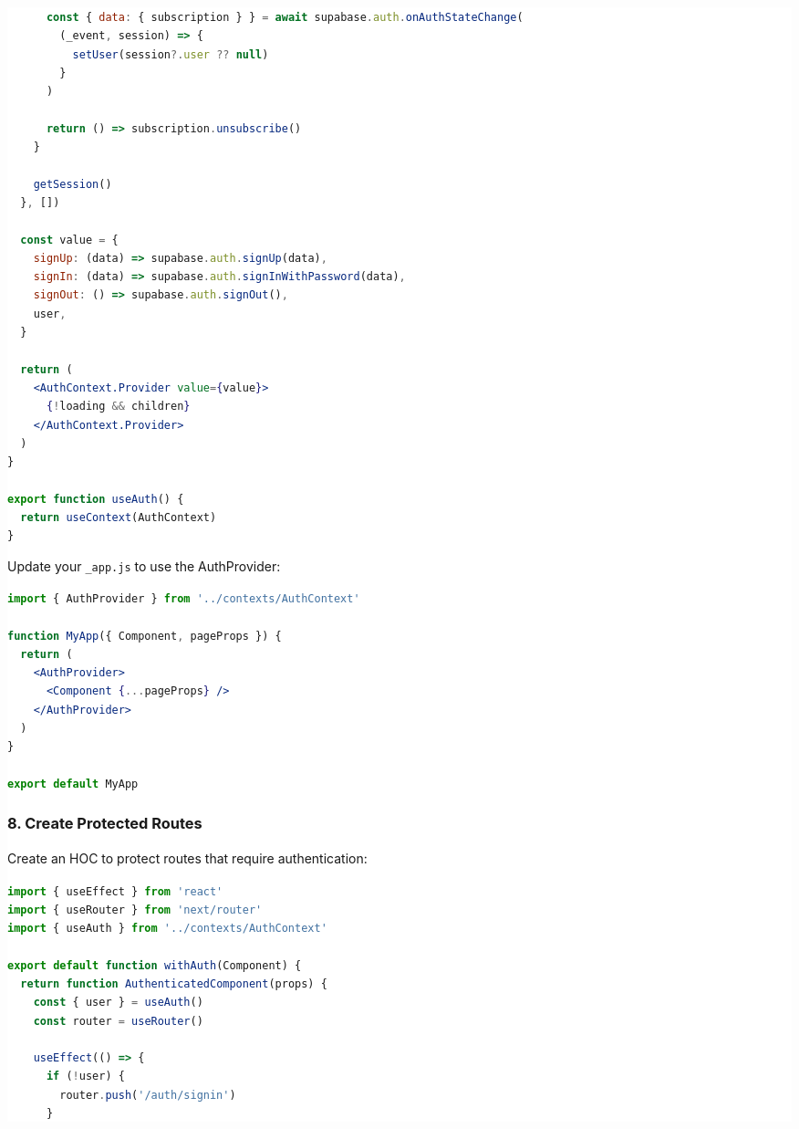 ```jsx
      const { data: { subscription } } = await supabase.auth.onAuthStateChange(
        (_event, session) => {
          setUser(session?.user ?? null)
        }
      )

      return () => subscription.unsubscribe()
    }

    getSession()
  }, [])

  const value = {
    signUp: (data) => supabase.auth.signUp(data),
    signIn: (data) => supabase.auth.signInWithPassword(data),
    signOut: () => supabase.auth.signOut(),
    user,
  }

  return (
    <AuthContext.Provider value={value}>
      {!loading && children}
    </AuthContext.Provider>
  )
}

export function useAuth() {
  return useContext(AuthContext)
}
```

Update your `_app.js` to use the AuthProvider:

```jsx
import { AuthProvider } from '../contexts/AuthContext'

function MyApp({ Component, pageProps }) {
  return (
    <AuthProvider>
      <Component {...pageProps} />
    </AuthProvider>
  )
}

export default MyApp
```

### 8. Create Protected Routes

Create an HOC to protect routes that require authentication:

```jsx
import { useEffect } from 'react'
import { useRouter } from 'next/router'
import { useAuth } from '../contexts/AuthContext'

export default function withAuth(Component) {
  return function AuthenticatedComponent(props) {
    const { user } = useAuth()
    const router = useRouter()

    useEffect(() => {
      if (!user) {
        router.push('/auth/signin')
      }
```